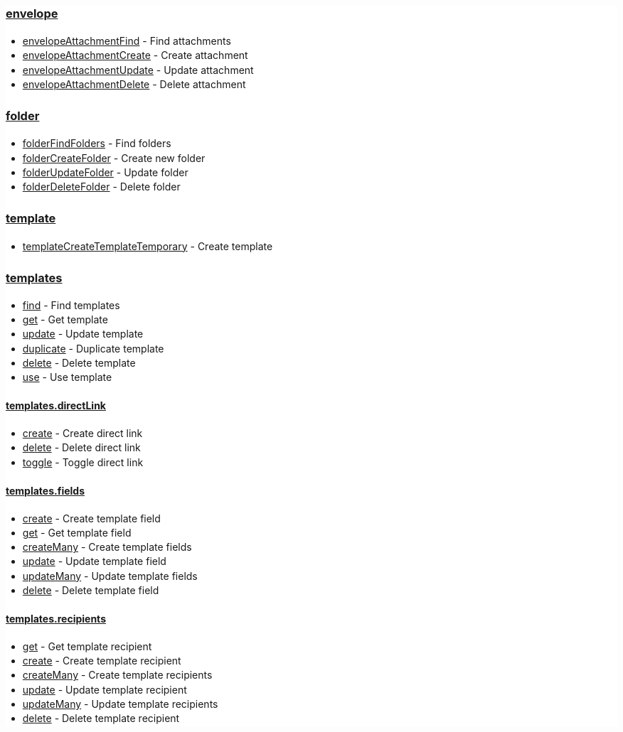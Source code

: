 ### [envelope](docs/sdks/envelope/README.md)

* [envelopeAttachmentFind](docs/sdks/envelope/README.md#envelopeattachmentfind) - Find attachments
* [envelopeAttachmentCreate](docs/sdks/envelope/README.md#envelopeattachmentcreate) - Create attachment
* [envelopeAttachmentUpdate](docs/sdks/envelope/README.md#envelopeattachmentupdate) - Update attachment
* [envelopeAttachmentDelete](docs/sdks/envelope/README.md#envelopeattachmentdelete) - Delete attachment

### [folder](docs/sdks/folder/README.md)

* [folderFindFolders](docs/sdks/folder/README.md#folderfindfolders) - Find folders
* [folderCreateFolder](docs/sdks/folder/README.md#foldercreatefolder) - Create new folder
* [folderUpdateFolder](docs/sdks/folder/README.md#folderupdatefolder) - Update folder
* [folderDeleteFolder](docs/sdks/folder/README.md#folderdeletefolder) - Delete folder

### [template](docs/sdks/template/README.md)

* [templateCreateTemplateTemporary](docs/sdks/template/README.md#templatecreatetemplatetemporary) - Create template

### [templates](docs/sdks/templates/README.md)

* [find](docs/sdks/templates/README.md#find) - Find templates
* [get](docs/sdks/templates/README.md#get) - Get template
* [update](docs/sdks/templates/README.md#update) - Update template
* [duplicate](docs/sdks/templates/README.md#duplicate) - Duplicate template
* [delete](docs/sdks/templates/README.md#delete) - Delete template
* [use](docs/sdks/templates/README.md#use) - Use template

#### [templates.directLink](docs/sdks/directlink/README.md)

* [create](docs/sdks/directlink/README.md#create) - Create direct link
* [delete](docs/sdks/directlink/README.md#delete) - Delete direct link
* [toggle](docs/sdks/directlink/README.md#toggle) - Toggle direct link

#### [templates.fields](docs/sdks/templatesfields/README.md)

* [create](docs/sdks/templatesfields/README.md#create) - Create template field
* [get](docs/sdks/templatesfields/README.md#get) - Get template field
* [createMany](docs/sdks/templatesfields/README.md#createmany) - Create template fields
* [update](docs/sdks/templatesfields/README.md#update) - Update template field
* [updateMany](docs/sdks/templatesfields/README.md#updatemany) - Update template fields
* [delete](docs/sdks/templatesfields/README.md#delete) - Delete template field

#### [templates.recipients](docs/sdks/templatesrecipients/README.md)

* [get](docs/sdks/templatesrecipients/README.md#get) - Get template recipient
* [create](docs/sdks/templatesrecipients/README.md#create) - Create template recipient
* [createMany](docs/sdks/templatesrecipients/README.md#createmany) - Create template recipients
* [update](docs/sdks/templatesrecipients/README.md#update) - Update template recipient
* [updateMany](docs/sdks/templatesrecipients/README.md#updatemany) - Update template recipients
* [delete](docs/sdks/templatesrecipients/README.md#delete) - Delete template recipient
